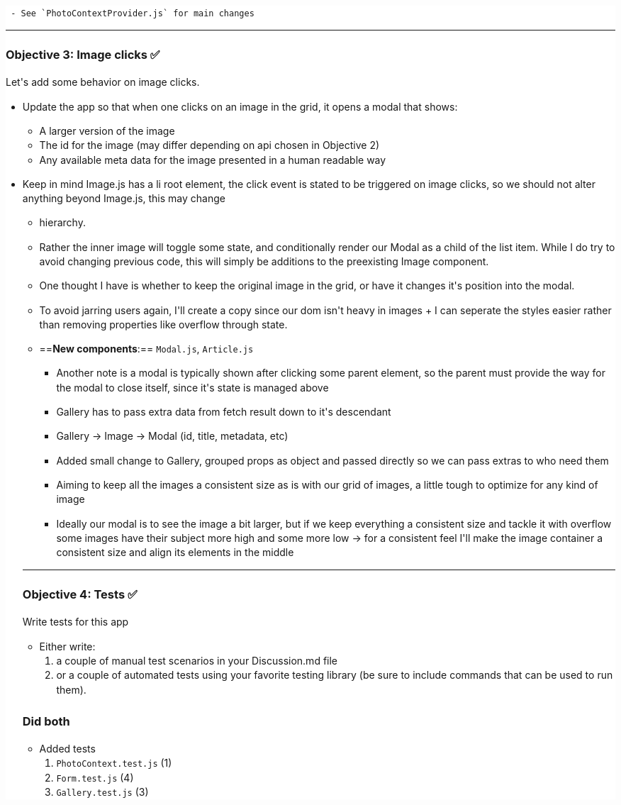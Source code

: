      - See `PhotoContextProvider.js` for main changes



---
### Objective 3: Image clicks ✅

Let's add some behavior on image clicks.

* Update the app so that when one clicks on an image in the grid, it opens a modal that shows:
    * A larger version of the image
    * The id for the image (may differ depending on api chosen in Objective 2)
    * Any available meta data for the image presented in a human readable way

* Keep in mind Image.js has a li root element, the click event is stated to be triggered on image clicks, so we should not alter anything beyond Image.js, this may change <ul><li> hierarchy. 

* Rather the inner image will toggle some state, and conditionally render our Modal as a child of the list item. While I do try to avoid changing previous code, this will simply be additions to the preexisting Image component. 

* One thought I have is whether to keep the original image in the grid, or have it changes it's position into the modal.

* To avoid jarring users again, I'll create a copy since our dom isn't heavy in images + I can seperate the styles easier rather than removing properties like overflow through state. 

* ==**New components**:== `Modal.js`, `Article.js`

    * Another note is a modal is typically shown after clicking some parent element, so the parent must provide the way for the modal to close itself, since it's state is managed above

    * Gallery has to pass extra data from fetch result down to it's descendant
    * Gallery -> Image -> Modal (id, title, metadata, etc)
    * Added small change to Gallery, grouped props as object and passed directly so we can pass extras to who need them

    * Aiming to keep all the images a consistent size as is with our grid of images, a little tough to optimize for any kind of image
     * Ideally our modal is to see the image a bit larger, but if we keep everything a consistent size and tackle it with overflow some images have their subject more high and some more low -> for a consistent feel I'll make the image container a consistent size and align its elements in the middle




---
### Objective 4: Tests ✅

Write tests for this app

* Either write: 
    1) a couple of manual test scenarios in your Discussion.md file 
    2) or a couple of automated tests using your favorite testing library (be sure to include commands that can be used to run them).


### Did both
* Added tests
    1. `PhotoContext.test.js` (1)
    2. `Form.test.js` (4)
    3. `Gallery.test.js` (3) 
    